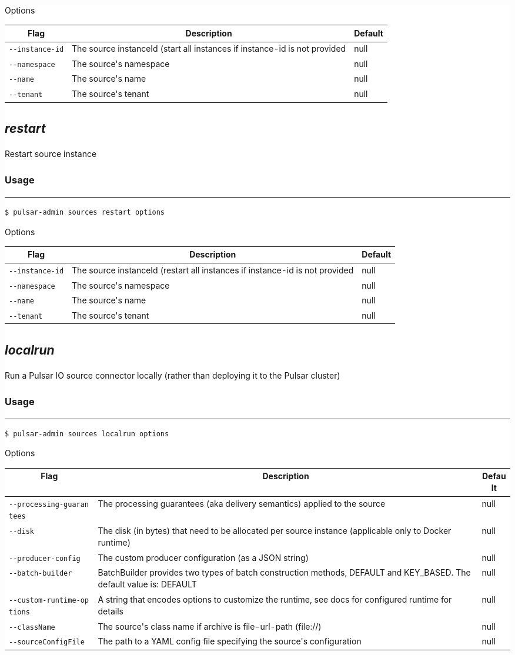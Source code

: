 Options


|Flag|Description|Default|
|---|---|---|
| `--instance-id` | The source instanceId (start all instances if instance-id is not provided|null|
| `--namespace` | The source's namespace|null|
| `--name` | The source's name|null|
| `--tenant` | The source's tenant|null|


## <em>restart</em>

Restart source instance

### Usage

------------


```bdocs-tab:example_shell
$ pulsar-admin sources restart options
```

Options


|Flag|Description|Default|
|---|---|---|
| `--instance-id` | The source instanceId (restart all instances if instance-id is not provided|null|
| `--namespace` | The source's namespace|null|
| `--name` | The source's name|null|
| `--tenant` | The source's tenant|null|


## <em>localrun</em>

Run a Pulsar IO source connector locally (rather than deploying it to the Pulsar cluster)

### Usage

------------


```bdocs-tab:example_shell
$ pulsar-admin sources localrun options
```

Options


|Flag|Description|Default|
|---|---|---|
| `--processing-guarantees` | The processing guarantees (aka delivery semantics) applied to the source|null|
| `--disk` | The disk (in bytes) that need to be allocated per source instance (applicable only to Docker runtime)|null|
| `--producer-config` | The custom producer configuration (as a JSON string)|null|
| `--batch-builder` | BatchBuilder provides two types of batch construction methods, DEFAULT and KEY_BASED. The default value is: DEFAULT|null|
| `--custom-runtime-options` | A string that encodes options to customize the runtime, see docs for configured runtime for details|null|
| `--className` | The source's class name if archive is file-url-path (file://)|null|
| `--sourceConfigFile` | The path to a YAML config file specifying the source's configuration|null|